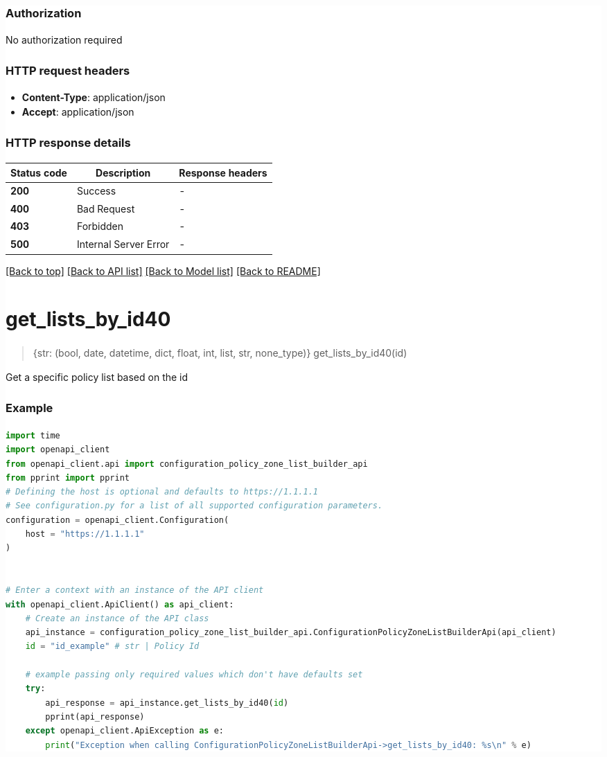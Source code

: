 ### Authorization

No authorization required

### HTTP request headers

 - **Content-Type**: application/json
 - **Accept**: application/json


### HTTP response details

| Status code | Description | Response headers |
|-------------|-------------|------------------|
**200** | Success |  -  |
**400** | Bad Request |  -  |
**403** | Forbidden |  -  |
**500** | Internal Server Error |  -  |

[[Back to top]](#) [[Back to API list]](../README.md#documentation-for-api-endpoints) [[Back to Model list]](../README.md#documentation-for-models) [[Back to README]](../README.md)

# **get_lists_by_id40**
> {str: (bool, date, datetime, dict, float, int, list, str, none_type)} get_lists_by_id40(id)



Get a specific policy list based on the id

### Example


```python
import time
import openapi_client
from openapi_client.api import configuration_policy_zone_list_builder_api
from pprint import pprint
# Defining the host is optional and defaults to https://1.1.1.1
# See configuration.py for a list of all supported configuration parameters.
configuration = openapi_client.Configuration(
    host = "https://1.1.1.1"
)


# Enter a context with an instance of the API client
with openapi_client.ApiClient() as api_client:
    # Create an instance of the API class
    api_instance = configuration_policy_zone_list_builder_api.ConfigurationPolicyZoneListBuilderApi(api_client)
    id = "id_example" # str | Policy Id

    # example passing only required values which don't have defaults set
    try:
        api_response = api_instance.get_lists_by_id40(id)
        pprint(api_response)
    except openapi_client.ApiException as e:
        print("Exception when calling ConfigurationPolicyZoneListBuilderApi->get_lists_by_id40: %s\n" % e)
```
